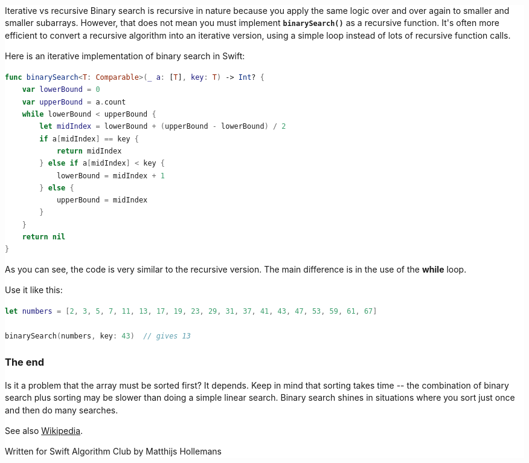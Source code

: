 Iterative vs recursive
Binary search is recursive in nature because you apply the same logic over and over again to smaller and smaller subarrays. However, that does not mean you must implement **```binarySearch()```** as a recursive function. It's often more efficient to convert a recursive algorithm into an iterative version, using a simple loop instead of lots of recursive function calls.

Here is an iterative implementation of binary search in Swift:

```swift
func binarySearch<T: Comparable>(_ a: [T], key: T) -> Int? {
    var lowerBound = 0
    var upperBound = a.count
    while lowerBound < upperBound {
        let midIndex = lowerBound + (upperBound - lowerBound) / 2
        if a[midIndex] == key {
            return midIndex
        } else if a[midIndex] < key {
            lowerBound = midIndex + 1
        } else {
            upperBound = midIndex
        }
    }
    return nil
}
```

As you can see, the code is very similar to the recursive version. The main difference is in the use of the **while** loop.

Use it like this:

```swift
let numbers = [2, 3, 5, 7, 11, 13, 17, 19, 23, 29, 31, 37, 41, 43, 47, 53, 59, 61, 67]

binarySearch(numbers, key: 43)  // gives 13
```

### The end

Is it a problem that the array must be sorted first? It depends. Keep in mind that sorting takes time -- the combination of binary search plus sorting may be slower than doing a simple linear search. Binary search shines in situations where you sort just once and then do many searches.

See also [Wikipedia](https://en.wikipedia.org/wiki/Binary_search_algorithm).

Written for Swift Algorithm Club by Matthijs Hollemans